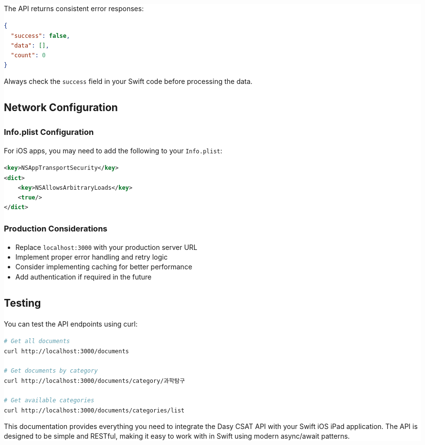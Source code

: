 The API returns consistent error responses:

```json
{
  "success": false,
  "data": [],
  "count": 0
}
```

Always check the `success` field in your Swift code before processing the data.

## Network Configuration

### Info.plist Configuration
For iOS apps, you may need to add the following to your `Info.plist`:

```xml
<key>NSAppTransportSecurity</key>
<dict>
    <key>NSAllowsArbitraryLoads</key>
    <true/>
</dict>
```

### Production Considerations
- Replace `localhost:3000` with your production server URL
- Implement proper error handling and retry logic
- Consider implementing caching for better performance
- Add authentication if required in the future

## Testing

You can test the API endpoints using curl:

```bash
# Get all documents
curl http://localhost:3000/documents

# Get documents by category
curl http://localhost:3000/documents/category/과학탐구

# Get available categories
curl http://localhost:3000/documents/categories/list
```

This documentation provides everything you need to integrate the Dasy CSAT API with your Swift iOS iPad application. The API is designed to be simple and RESTful, making it easy to work with in Swift using modern async/await patterns. 